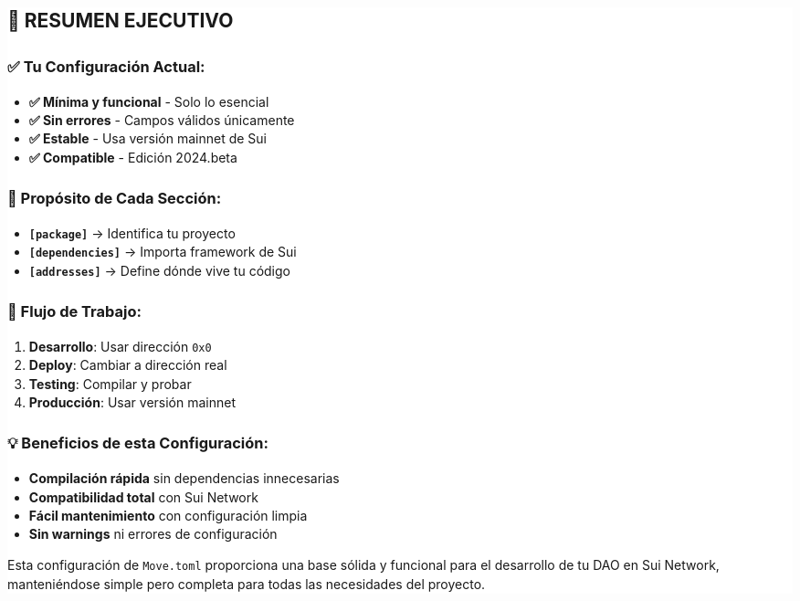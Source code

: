 
## 🎯 **RESUMEN EJECUTIVO**

### **✅ Tu Configuración Actual:**
- **✅ Mínima y funcional** - Solo lo esencial
- **✅ Sin errores** - Campos válidos únicamente
- **✅ Estable** - Usa versión mainnet de Sui
- **✅ Compatible** - Edición 2024.beta

### **🎯 Propósito de Cada Sección:**
- **`[package]`** → Identifica tu proyecto
- **`[dependencies]`** → Importa framework de Sui
- **`[addresses]`** → Define dónde vive tu código

### **🔧 Flujo de Trabajo:**
1. **Desarrollo**: Usar dirección `0x0`
2. **Deploy**: Cambiar a dirección real
3. **Testing**: Compilar y probar
4. **Producción**: Usar versión mainnet

### **💡 Beneficios de esta Configuración:**
- **Compilación rápida** sin dependencias innecesarias
- **Compatibilidad total** con Sui Network
- **Fácil mantenimiento** con configuración limpia
- **Sin warnings** ni errores de configuración

Esta configuración de `Move.toml` proporciona una base sólida y funcional para el desarrollo de tu DAO en Sui Network, manteniéndose simple pero completa para todas las necesidades del proyecto.